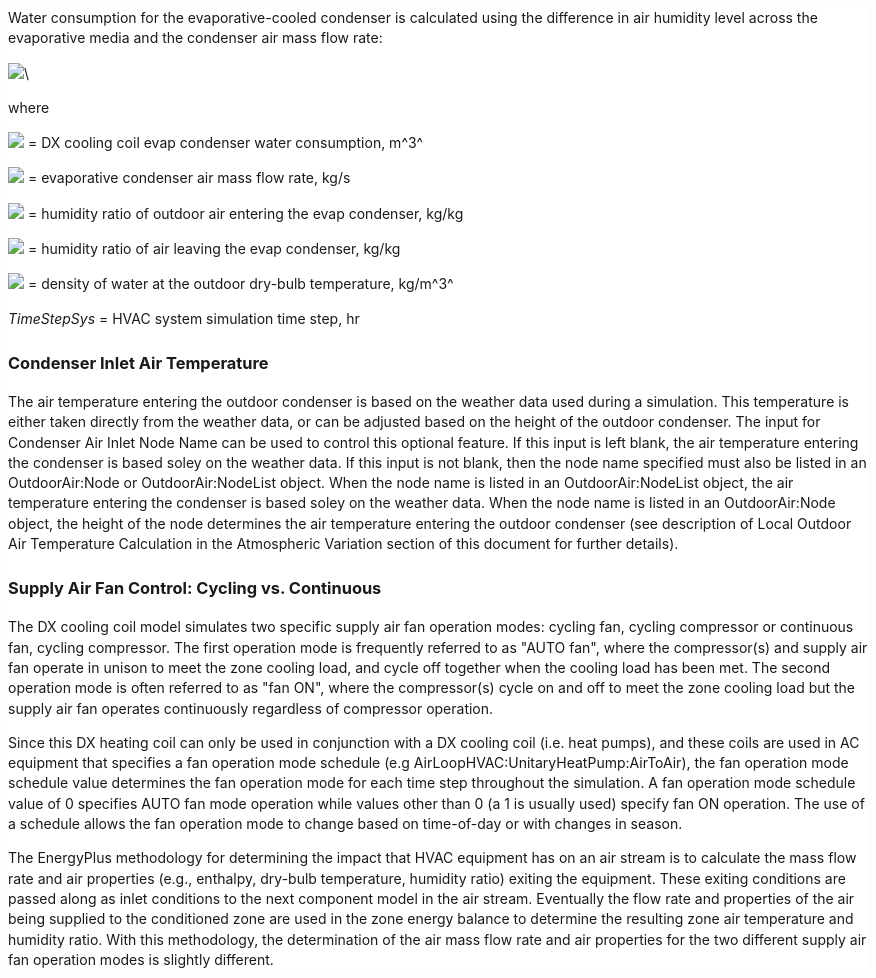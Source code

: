 Water consumption for the evaporative-cooled condenser is calculated using the difference in air humidity level across the evaporative media and the condenser air mass flow rate:

![](media/image3301.png)\


where

![](media/image3302.png) = DX cooling coil evap condenser water consumption, m^3^

![](media/image3303.png) = evaporative condenser air mass flow rate, kg/s

 ![](media/image3304.png) = humidity ratio of outdoor air entering the evap condenser, kg/kg

![](media/image3305.png) = humidity ratio of air leaving the evap condenser, kg/kg

![](media/image3306.png) = density of water at the outdoor dry-bulb temperature, kg/m^3^

*TimeStepSys* = HVAC system simulation time step, hr

### Condenser Inlet Air Temperature

The air temperature entering the outdoor condenser is based on the weather data used during a simulation. This temperature is either taken directly from the weather data, or can be adjusted based on the height of the outdoor condenser. The input for Condenser Air Inlet Node Name can be used to control this optional feature. If this input is left blank, the air temperature entering the condenser is based soley on the weather data. If this input is not blank, then the node name specified must also be listed in an OutdoorAir:Node or OutdoorAir:NodeList object. When the node name is listed in an OutdoorAir:NodeList object, the air temperature entering the condenser is based soley on the weather data. When the node name is listed in an OutdoorAir:Node object, the height of the node determines the air temperature entering the outdoor condenser (see description of Local Outdoor Air Temperature Calculation in the Atmospheric Variation section of this document for further details).

### Supply Air Fan Control: Cycling vs. Continuous

The DX cooling coil model simulates two specific supply air fan operation modes: cycling fan, cycling compressor or continuous fan, cycling compressor. The first operation mode is frequently referred to as "AUTO fan", where the compressor(s) and supply air fan operate in unison to meet the zone cooling load, and cycle off together when the cooling load has been met. The second operation mode is often referred to as "fan ON", where the compressor(s) cycle on and off to meet the zone cooling load but the supply air fan operates continuously regardless of compressor operation.

Since this DX heating coil can only be used in conjunction with a DX cooling coil (i.e. heat pumps), and these coils are used in AC equipment that specifies a fan operation mode schedule (e.g AirLoopHVAC:UnitaryHeatPump:AirToAir), the fan operation mode schedule value determines the fan operation mode for each time step throughout the simulation. A fan operation mode schedule value of 0 specifies AUTO fan mode operation while values other than 0 (a 1 is usually used) specify fan ON operation. The use of a schedule allows the fan operation mode to change based on time-of-day or with changes in season.

The EnergyPlus methodology for determining the impact that HVAC equipment has on an air stream is to calculate the mass flow rate and air properties (e.g., enthalpy, dry-bulb temperature, humidity ratio) exiting the equipment. These exiting conditions are passed along as inlet conditions to the next component model in the air stream. Eventually the flow rate and properties of the air being supplied to the conditioned zone are used in the zone energy balance to determine the resulting zone air temperature and humidity ratio. With this methodology, the determination of the air mass flow rate and air properties for the two different supply air fan operation modes is slightly different.
